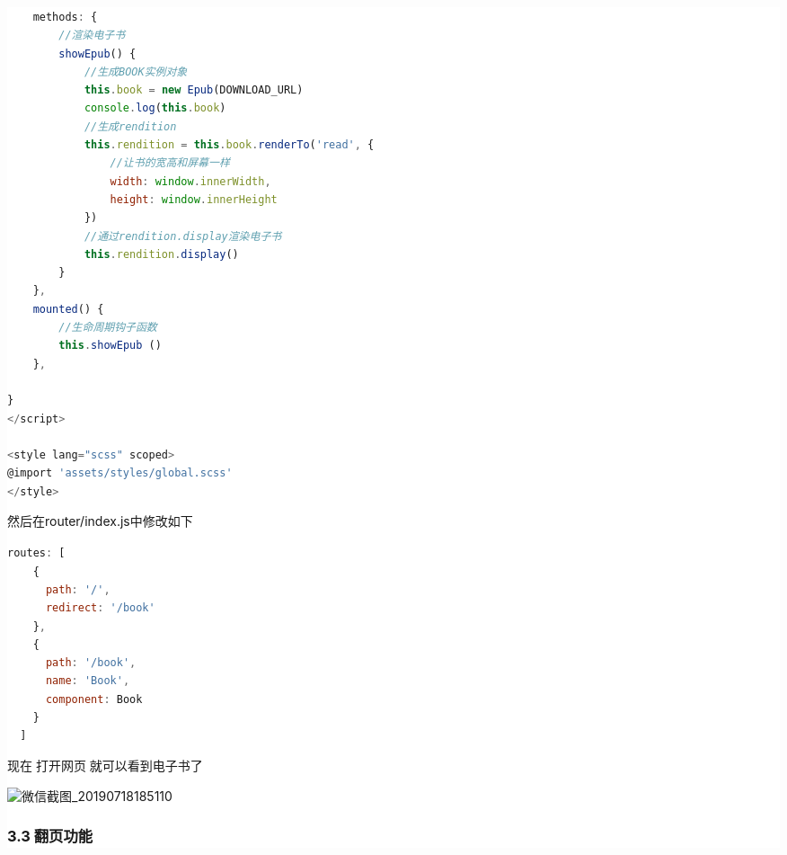 ```js
    methods: {
        //渲染电子书
        showEpub() {
            //生成BOOK实例对象
            this.book = new Epub(DOWNLOAD_URL)
            console.log(this.book)
            //生成rendition
            this.rendition = this.book.renderTo('read', {
                //让书的宽高和屏幕一样
                width: window.innerWidth,
                height: window.innerHeight
            })
            //通过rendition.display渲染电子书
            this.rendition.display()
        }
    },
    mounted() {
        //生命周期钩子函数 
        this.showEpub ()
    },

}
</script>

<style lang="scss" scoped>
@import 'assets/styles/global.scss'
</style>


```

然后在router/index.js中修改如下

```js
routes: [
    {
      path: '/',
      redirect: '/book'
    },
    {
      path: '/book',
      name: 'Book',
      component: Book
    }
  ]

```

现在 打开网页 就可以看到电子书了

![微信截图_20190718185110](C:/Users/Administrator.SC-201903171911/%E6%A1%8C%E9%9D%A2/%E4%BD%BF%E7%94%A8Vue%E5%86%99%E4%B8%80%E4%B8%AA%E5%BE%AE%E4%BF%A1%E8%AF%BB%E4%B9%A6APP!.assets/%E5%BE%AE%E4%BF%A1%E6%88%AA%E5%9B%BE_20190718185110.png)

### 3.3 翻页功能
